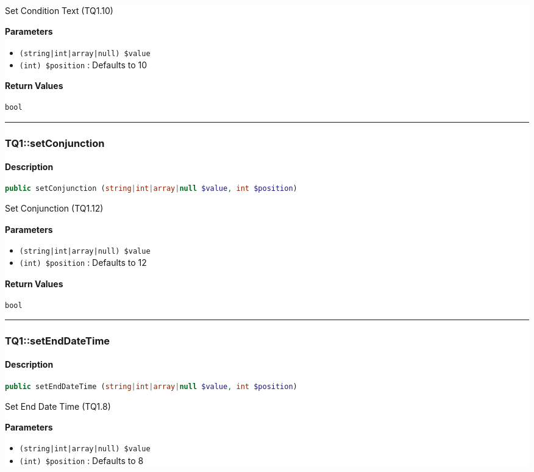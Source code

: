Set Condition Text (TQ1.10) 

 

**Parameters**

* `(string|int|array|null) $value`
* `(int) $position`
: Defaults to 10  

**Return Values**

`bool`




<hr />


### TQ1::setConjunction  

**Description**

```php
public setConjunction (string|int|array|null $value, int $position)
```

Set Conjunction (TQ1.12) 

 

**Parameters**

* `(string|int|array|null) $value`
* `(int) $position`
: Defaults to 12  

**Return Values**

`bool`




<hr />


### TQ1::setEndDateTime  

**Description**

```php
public setEndDateTime (string|int|array|null $value, int $position)
```

Set End Date Time (TQ1.8) 

 

**Parameters**

* `(string|int|array|null) $value`
* `(int) $position`
: Defaults to 8  
